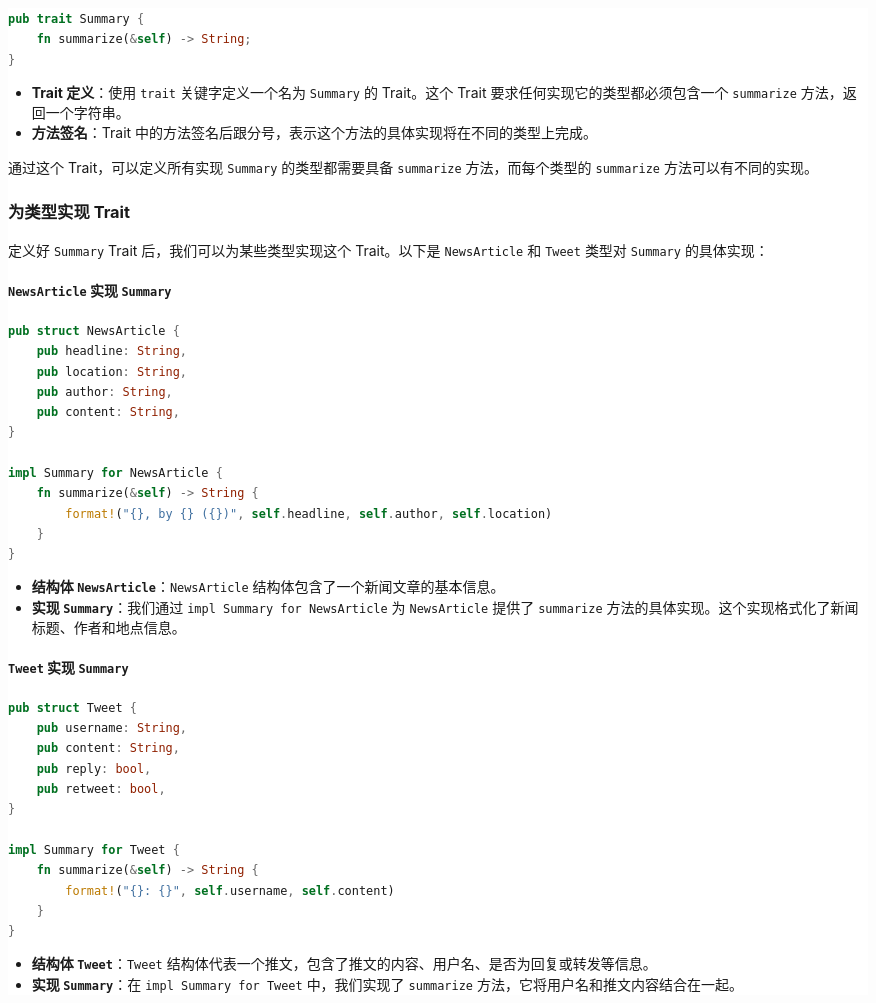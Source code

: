 ```rust
pub trait Summary {
    fn summarize(&self) -> String;
}
```

- **Trait 定义**：使用 `trait` 关键字定义一个名为 `Summary` 的 Trait。这个 Trait 要求任何实现它的类型都必须包含一个 `summarize` 方法，返回一个字符串。
- **方法签名**：Trait 中的方法签名后跟分号，表示这个方法的具体实现将在不同的类型上完成。

通过这个 Trait，可以定义所有实现 `Summary` 的类型都需要具备 `summarize` 方法，而每个类型的 `summarize` 方法可以有不同的实现。

### 为类型实现 Trait

定义好 `Summary` Trait 后，我们可以为某些类型实现这个 Trait。以下是 `NewsArticle` 和 `Tweet` 类型对 `Summary` 的具体实现：

#### `NewsArticle` 实现 `Summary`

```rust
pub struct NewsArticle {
    pub headline: String,
    pub location: String,
    pub author: String,
    pub content: String,
}

impl Summary for NewsArticle {
    fn summarize(&self) -> String {
        format!("{}, by {} ({})", self.headline, self.author, self.location)
    }
}
```

- **结构体 `NewsArticle`**：`NewsArticle` 结构体包含了一个新闻文章的基本信息。
- **实现 `Summary`**：我们通过 `impl Summary for NewsArticle` 为 `NewsArticle` 提供了 `summarize` 方法的具体实现。这个实现格式化了新闻标题、作者和地点信息。

#### `Tweet` 实现 `Summary`

```rust
pub struct Tweet {
    pub username: String,
    pub content: String,
    pub reply: bool,
    pub retweet: bool,
}

impl Summary for Tweet {
    fn summarize(&self) -> String {
        format!("{}: {}", self.username, self.content)
    }
}
```

- **结构体 `Tweet`**：`Tweet` 结构体代表一个推文，包含了推文的内容、用户名、是否为回复或转发等信息。
- **实现 `Summary`**：在 `impl Summary for Tweet` 中，我们实现了 `summarize` 方法，它将用户名和推文内容结合在一起。
